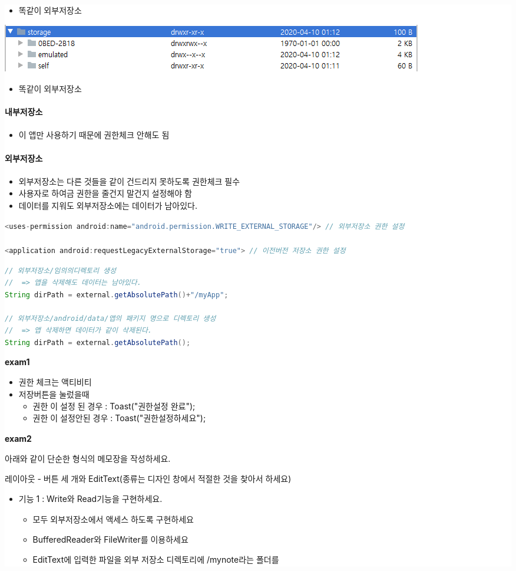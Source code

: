 - 똑같이 외부저장소

![image-20200410134844549](images/image-20200410134844549.png)

- 똑같이 외부저장소



#### 내부저장소

- 이 앱만 사용하기 때문에 권한체크 안해도 됨

#### 외부저장소

- 외부저장소는 다른 것들을 같이 건드리지 못하도록 권한체크 필수
- 사용자로 하여금 권한을 줄건지 말건지 설정해야 함
- 데이터를 지워도 외부저장소에는 데이터가 남아있다.

```java
<uses-permission android:name="android.permission.WRITE_EXTERNAL_STORAGE"/> // 외부저장소 권한 설정
    
<application android:requestLegacyExternalStorage="true"> // 이전버전 저장소 권한 설정
```

```java
// 외부저장소/임의의디렉토리 생성
//  => 앱을 삭제해도 데이터는 남아있다.
String dirPath = external.getAbsolutePath()+"/myApp";

// 외부저장소/android/data/앱의 패키지 명으로 디렉토리 생성
//  => 앱 삭제하면 데이터가 같이 삭제된다.
String dirPath = external.getAbsolutePath();
```



**exam1** 

- 권한 체크는 액티비티
- 저장버튼을 눌렀을때
  - 권한 이 설정 된 경우 : Toast("권한설정 완료");
  - 권한 이 설정안된 경우 : Toast("권한설정하세요");

**exam2**

아래와 같이 단순한 형식의 메모장을 작성하세요.

레이아웃 - 버튼 세 개와 EditText(종류는 디자인 창에서 적절한 것을 찾아서 하세요)

- 기능 1 : Write와 Read기능을 구현하세요.

  - 모두 외부저장소에서 액세스 하도록 구현하세요

  - BufferedReader와 FileWriter를 이용하세요

  - EditText에 입력한 파일을 외부 저장소 디렉토리에 /mynote라는 폴더를 
